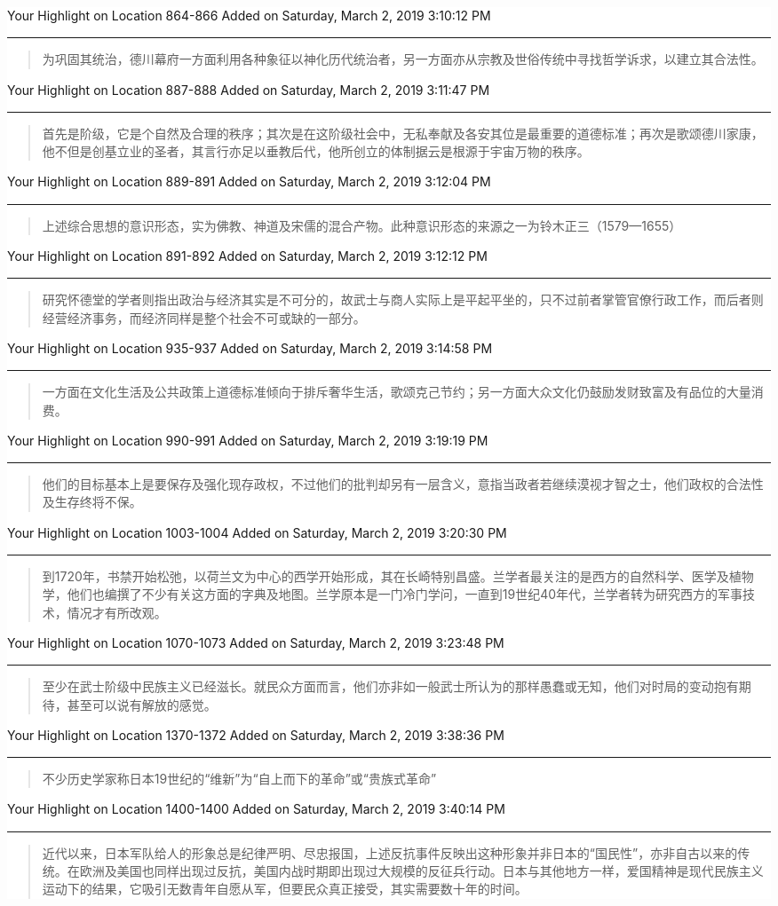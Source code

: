 Your Highlight on Location 864-866 Added on Saturday, March 2, 2019 3:10:12 PM

---

> 为巩固其统治，德川幕府一方面利用各种象征以神化历代统治者，另一方面亦从宗教及世俗传统中寻找哲学诉求，以建立其合法性。

Your Highlight on Location 887-888 Added on Saturday, March 2, 2019 3:11:47 PM

---

> 首先是阶级，它是个自然及合理的秩序；其次是在这阶级社会中，无私奉献及各安其位是最重要的道德标准；再次是歌颂德川家康，他不但是创基立业的圣者，其言行亦足以垂教后代，他所创立的体制据云是根源于宇宙万物的秩序。

Your Highlight on Location 889-891 Added on Saturday, March 2, 2019 3:12:04 PM

---

> 上述综合思想的意识形态，实为佛教、神道及宋儒的混合产物。此种意识形态的来源之一为铃木正三（1579—1655）

Your Highlight on Location 891-892 Added on Saturday, March 2, 2019 3:12:12 PM

---

> 研究怀德堂的学者则指出政治与经济其实是不可分的，故武士与商人实际上是平起平坐的，只不过前者掌管官僚行政工作，而后者则经营经济事务，而经济同样是整个社会不可或缺的一部分。

Your Highlight on Location 935-937 Added on Saturday, March 2, 2019 3:14:58 PM

---

> 一方面在文化生活及公共政策上道德标准倾向于排斥奢华生活，歌颂克己节约；另一方面大众文化仍鼓励发财致富及有品位的大量消费。

Your Highlight on Location 990-991 Added on Saturday, March 2, 2019 3:19:19 PM

---

> 他们的目标基本上是要保存及强化现存政权，不过他们的批判却另有一层含义，意指当政者若继续漠视才智之士，他们政权的合法性及生存终将不保。

Your Highlight on Location 1003-1004 Added on Saturday, March 2, 2019 3:20:30 PM

---

> 到1720年，书禁开始松弛，以荷兰文为中心的西学开始形成，其在长崎特别昌盛。兰学者最关注的是西方的自然科学、医学及植物学，他们也编撰了不少有关这方面的字典及地图。兰学原本是一门冷门学问，一直到19世纪40年代，兰学者转为研究西方的军事技术，情况才有所改观。

Your Highlight on Location 1070-1073 Added on Saturday, March 2, 2019 3:23:48 PM

---

> 至少在武士阶级中民族主义已经滋长。就民众方面而言，他们亦非如一般武士所认为的那样愚蠢或无知，他们对时局的变动抱有期待，甚至可以说有解放的感觉。

Your Highlight on Location 1370-1372 Added on Saturday, March 2, 2019 3:38:36 PM

---

> 不少历史学家称日本19世纪的“维新”为“自上而下的革命”或“贵族式革命”

Your Highlight on Location 1400-1400 Added on Saturday, March 2, 2019 3:40:14 PM

---

> 近代以来，日本军队给人的形象总是纪律严明、尽忠报国，上述反抗事件反映出这种形象并非日本的“国民性”，亦非自古以来的传统。在欧洲及美国也同样出现过反抗，美国内战时期即出现过大规模的反征兵行动。日本与其他地方一样，爱国精神是现代民族主义运动下的结果，它吸引无数青年自愿从军，但要民众真正接受，其实需要数十年的时间。
